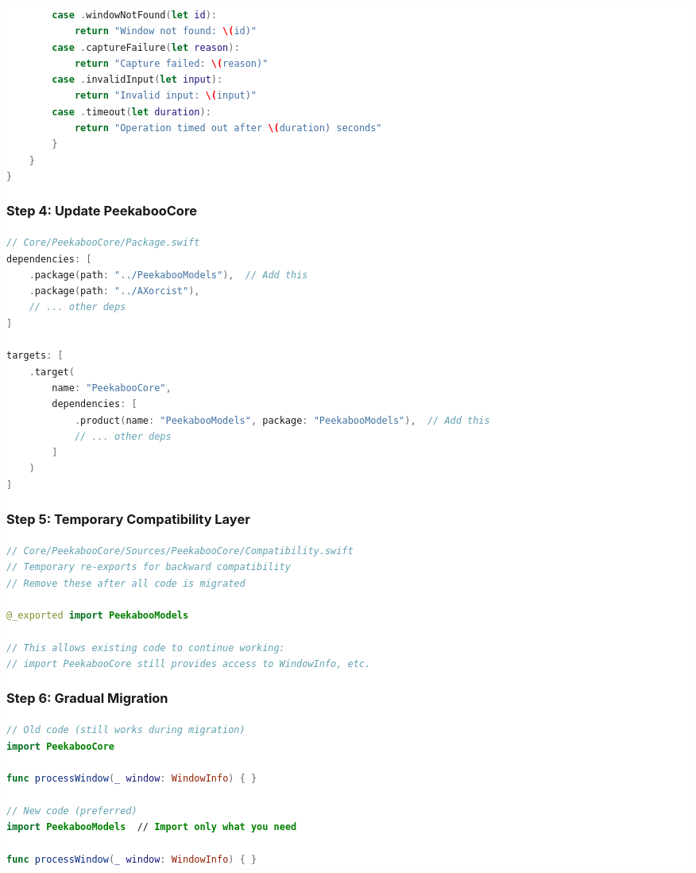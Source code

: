```swift
        case .windowNotFound(let id):
            return "Window not found: \(id)"
        case .captureFailure(let reason):
            return "Capture failed: \(reason)"
        case .invalidInput(let input):
            return "Invalid input: \(input)"
        case .timeout(let duration):
            return "Operation timed out after \(duration) seconds"
        }
    }
}
```

### Step 4: Update PeekabooCore

```swift
// Core/PeekabooCore/Package.swift
dependencies: [
    .package(path: "../PeekabooModels"),  // Add this
    .package(path: "../AXorcist"),
    // ... other deps
]

targets: [
    .target(
        name: "PeekabooCore",
        dependencies: [
            .product(name: "PeekabooModels", package: "PeekabooModels"),  // Add this
            // ... other deps
        ]
    )
]
```

### Step 5: Temporary Compatibility Layer

```swift
// Core/PeekabooCore/Sources/PeekabooCore/Compatibility.swift
// Temporary re-exports for backward compatibility
// Remove these after all code is migrated

@_exported import PeekabooModels

// This allows existing code to continue working:
// import PeekabooCore still provides access to WindowInfo, etc.
```

### Step 6: Gradual Migration

```swift
// Old code (still works during migration)
import PeekabooCore

func processWindow(_ window: WindowInfo) { }

// New code (preferred)
import PeekabooModels  // Import only what you need

func processWindow(_ window: WindowInfo) { }
```
